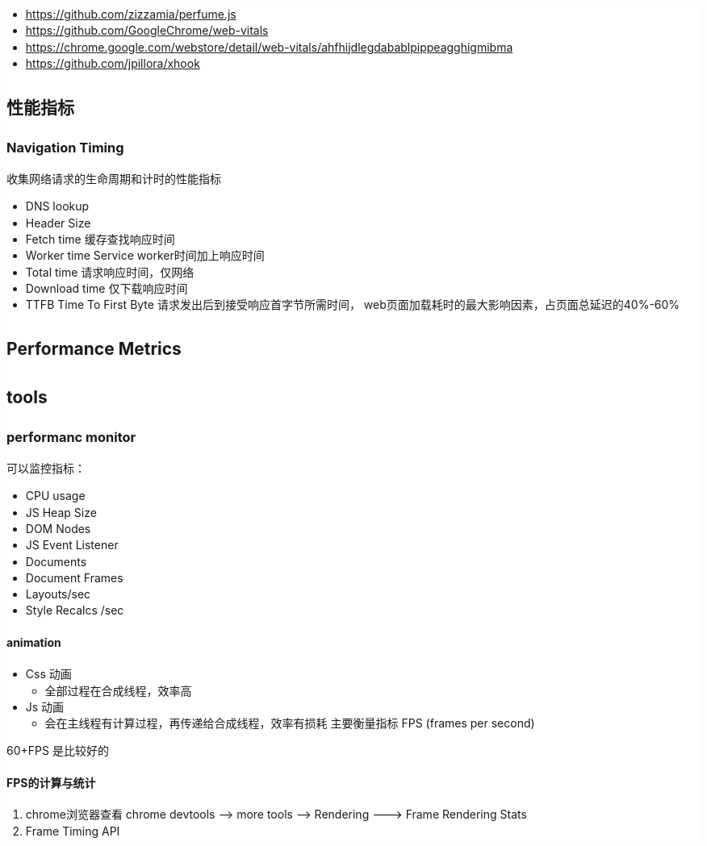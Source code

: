 + <https://github.com/zizzamia/perfume.js>
+ <https://github.com/GoogleChrome/web-vitals>
+ <https://chrome.google.com/webstore/detail/web-vitals/ahfhijdlegdabablpippeagghigmibma>
+ <https://github.com/jpillora/xhook>

## 性能指标

### Navigation Timing

收集网络请求的生命周期和计时的性能指标

+ DNS lookup
+ Header Size
+ Fetch time 缓存查找响应时间
+ Worker time Service worker时间加上响应时间
+ Total time 请求响应时间，仅网络
+ Download time 仅下载响应时间
+ TTFB Time To First Byte 请求发出后到接受响应首字节所需时间， web页面加载耗时的最大影响因素，占页面总延迟的40%-60%

## Performance Metrics

## tools

### performanc monitor

可以监控指标：

+ CPU usage
+ JS Heap Size
+ DOM Nodes
+ JS Event Listener
+ Documents
+ Document Frames
+ Layouts/sec
+ Style Recalcs /sec

#### animation

+ Css 动画
  + 全部过程在合成线程，效率高
+ Js 动画
  + 会在主线程有计算过程，再传递给合成线程，效率有损耗
主要衡量指标 FPS (frames per second)

60+FPS 是比较好的

#### FPS的计算与统计

1. chrome浏览器查看
  chrome devtools --> more tools --> Rendering ---> Frame Rendering Stats
2. Frame Timing API
  